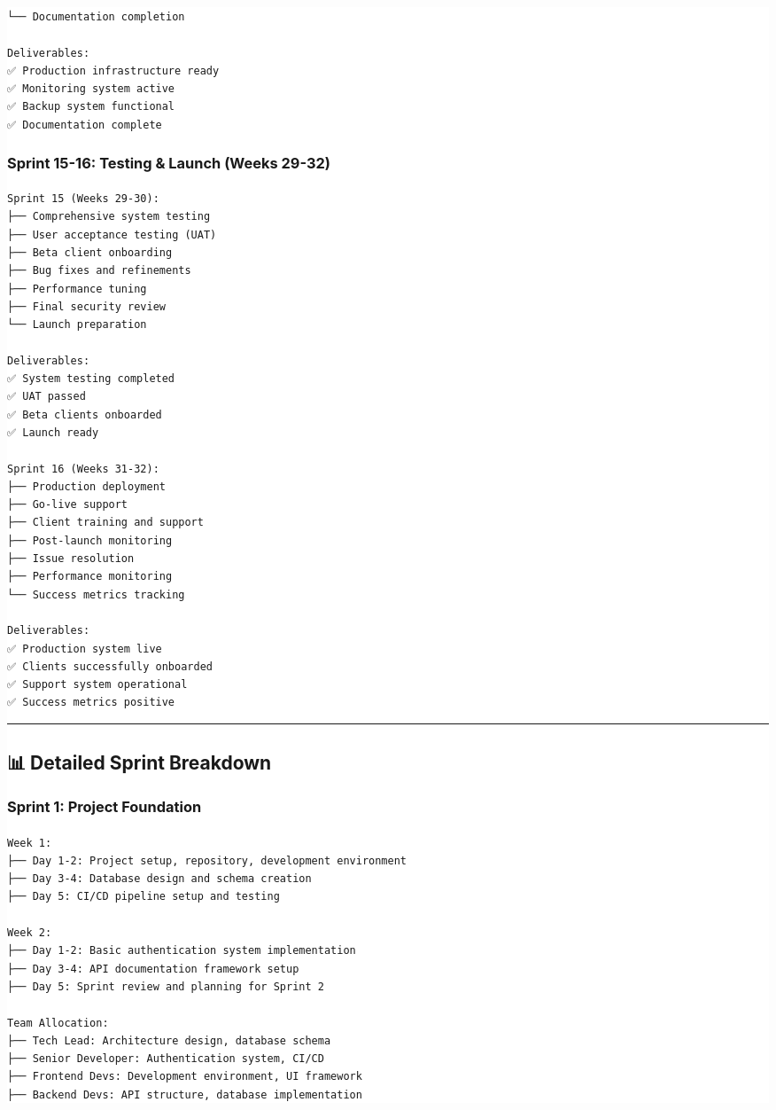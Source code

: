 ```
└── Documentation completion

Deliverables:
✅ Production infrastructure ready
✅ Monitoring system active
✅ Backup system functional
✅ Documentation complete
```

### Sprint 15-16: Testing & Launch (Weeks 29-32)
```
Sprint 15 (Weeks 29-30):
├── Comprehensive system testing
├── User acceptance testing (UAT)
├── Beta client onboarding
├── Bug fixes and refinements
├── Performance tuning
├── Final security review
└── Launch preparation

Deliverables:
✅ System testing completed
✅ UAT passed
✅ Beta clients onboarded
✅ Launch ready

Sprint 16 (Weeks 31-32):
├── Production deployment
├── Go-live support
├── Client training and support
├── Post-launch monitoring
├── Issue resolution
├── Performance monitoring
└── Success metrics tracking

Deliverables:
✅ Production system live
✅ Clients successfully onboarded
✅ Support system operational
✅ Success metrics positive
```

---

## 📊 Detailed Sprint Breakdown

### Sprint 1: Project Foundation
```
Week 1:
├── Day 1-2: Project setup, repository, development environment
├── Day 3-4: Database design and schema creation
├── Day 5: CI/CD pipeline setup and testing

Week 2:
├── Day 1-2: Basic authentication system implementation
├── Day 3-4: API documentation framework setup
├── Day 5: Sprint review and planning for Sprint 2

Team Allocation:
├── Tech Lead: Architecture design, database schema
├── Senior Developer: Authentication system, CI/CD
├── Frontend Devs: Development environment, UI framework
├── Backend Devs: API structure, database implementation
```